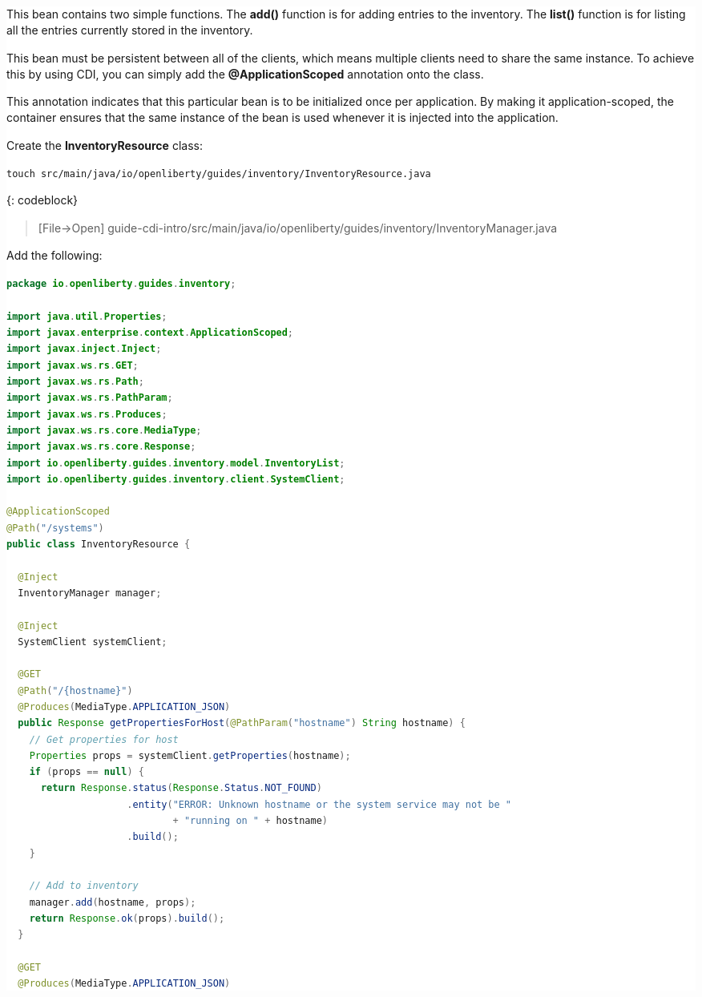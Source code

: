 This bean contains two simple functions. The **add()** function is for adding entries to the inventory. The **list()** function is for listing all the entries currently stored in the inventory.

This bean must be persistent between all of the clients, which means multiple clients need to share the same instance. To achieve this by using CDI, you can simply add the **@ApplicationScoped** annotation onto the class.

This annotation indicates that this particular bean is to be initialized once per application. By making it application-scoped, the container ensures that the same instance of the bean is used whenever it is injected into the application.

Create the **InventoryResource** class:

```
touch src/main/java/io/openliberty/guides/inventory/InventoryResource.java
```
{: codeblock}

> [File->Open] guide-cdi-intro/src/main/java/io/openliberty/guides/inventory/InventoryManager.java

Add the following: 

```java
package io.openliberty.guides.inventory;

import java.util.Properties;
import javax.enterprise.context.ApplicationScoped;
import javax.inject.Inject;
import javax.ws.rs.GET;
import javax.ws.rs.Path;
import javax.ws.rs.PathParam;
import javax.ws.rs.Produces;
import javax.ws.rs.core.MediaType;
import javax.ws.rs.core.Response;
import io.openliberty.guides.inventory.model.InventoryList;
import io.openliberty.guides.inventory.client.SystemClient;

@ApplicationScoped
@Path("/systems")
public class InventoryResource {

  @Inject
  InventoryManager manager;

  @Inject
  SystemClient systemClient;

  @GET
  @Path("/{hostname}")
  @Produces(MediaType.APPLICATION_JSON)
  public Response getPropertiesForHost(@PathParam("hostname") String hostname) {
    // Get properties for host
    Properties props = systemClient.getProperties(hostname);
    if (props == null) {
      return Response.status(Response.Status.NOT_FOUND)
                     .entity("ERROR: Unknown hostname or the system service may not be "
                             + "running on " + hostname)
                     .build();
    }

    // Add to inventory
    manager.add(hostname, props);
    return Response.ok(props).build();
  }

  @GET
  @Produces(MediaType.APPLICATION_JSON)
```
